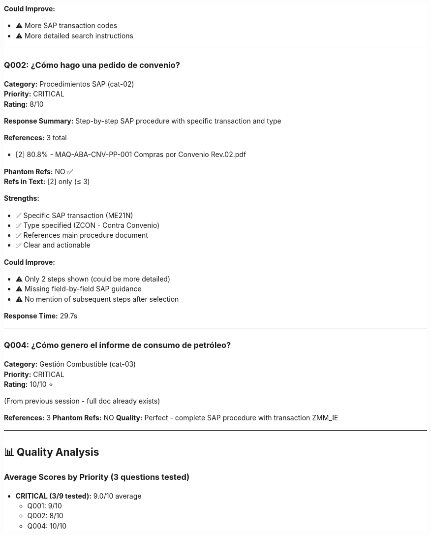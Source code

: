 **Could Improve:**
- ⚠️ More SAP transaction codes
- ⚠️ More detailed search instructions

---

### Q002: ¿Cómo hago una pedido de convenio?

**Category:** Procedimientos SAP (cat-02)  
**Priority:** CRITICAL  
**Rating:** 8/10

**Response Summary:**
Step-by-step SAP procedure with specific transaction and type

**References:** 3 total
- [2] 80.8% - MAQ-ABA-CNV-PP-001 Compras por Convenio Rev.02.pdf

**Phantom Refs:** NO ✅  
**Refs in Text:** [2] only (≤ 3)

**Strengths:**
- ✅ Specific SAP transaction (ME21N)
- ✅ Type specified (ZCON - Contra Convenio)
- ✅ References main procedure document
- ✅ Clear and actionable

**Could Improve:**
- ⚠️ Only 2 steps shown (could be more detailed)
- ⚠️ Missing field-by-field SAP guidance
- ⚠️ No mention of subsequent steps after selection

**Response Time:** 29.7s

---

### Q004: ¿Cómo genero el informe de consumo de petróleo?

**Category:** Gestión Combustible (cat-03)  
**Priority:** CRITICAL  
**Rating:** 10/10 ⭐

(From previous session - full doc already exists)

**References:** 3
**Phantom Refs:** NO
**Quality:** Perfect - complete SAP procedure with transaction ZMM_IE

---

## 📊 Quality Analysis

### Average Scores by Priority (3 questions tested)
- **CRITICAL (3/9 tested):** 9.0/10 average
  - Q001: 9/10
  - Q002: 8/10
  - Q004: 10/10
